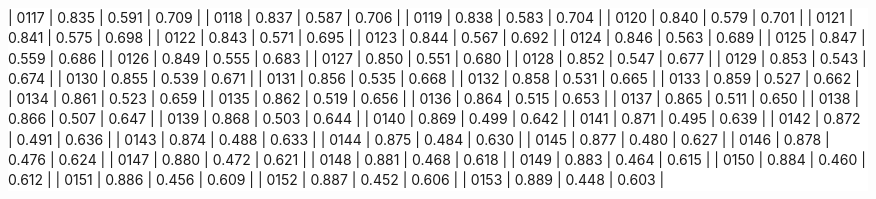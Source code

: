 | 0117 | 0.835 | 0.591 | 0.709 |
| 0118 | 0.837 | 0.587 | 0.706 |
| 0119 | 0.838 | 0.583 | 0.704 |
| 0120 | 0.840 | 0.579 | 0.701 |
| 0121 | 0.841 | 0.575 | 0.698 |
| 0122 | 0.843 | 0.571 | 0.695 |
| 0123 | 0.844 | 0.567 | 0.692 |
| 0124 | 0.846 | 0.563 | 0.689 |
| 0125 | 0.847 | 0.559 | 0.686 |
| 0126 | 0.849 | 0.555 | 0.683 |
| 0127 | 0.850 | 0.551 | 0.680 |
| 0128 | 0.852 | 0.547 | 0.677 |
| 0129 | 0.853 | 0.543 | 0.674 |
| 0130 | 0.855 | 0.539 | 0.671 |
| 0131 | 0.856 | 0.535 | 0.668 |
| 0132 | 0.858 | 0.531 | 0.665 |
| 0133 | 0.859 | 0.527 | 0.662 |
| 0134 | 0.861 | 0.523 | 0.659 |
| 0135 | 0.862 | 0.519 | 0.656 |
| 0136 | 0.864 | 0.515 | 0.653 |
| 0137 | 0.865 | 0.511 | 0.650 |
| 0138 | 0.866 | 0.507 | 0.647 |
| 0139 | 0.868 | 0.503 | 0.644 |
| 0140 | 0.869 | 0.499 | 0.642 |
| 0141 | 0.871 | 0.495 | 0.639 |
| 0142 | 0.872 | 0.491 | 0.636 |
| 0143 | 0.874 | 0.488 | 0.633 |
| 0144 | 0.875 | 0.484 | 0.630 |
| 0145 | 0.877 | 0.480 | 0.627 |
| 0146 | 0.878 | 0.476 | 0.624 |
| 0147 | 0.880 | 0.472 | 0.621 |
| 0148 | 0.881 | 0.468 | 0.618 |
| 0149 | 0.883 | 0.464 | 0.615 |
| 0150 | 0.884 | 0.460 | 0.612 |
| 0151 | 0.886 | 0.456 | 0.609 |
| 0152 | 0.887 | 0.452 | 0.606 |
| 0153 | 0.889 | 0.448 | 0.603 |